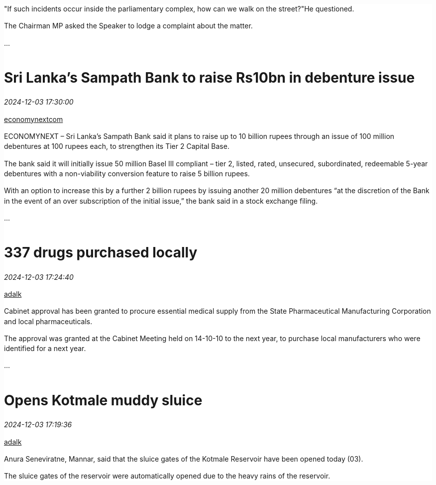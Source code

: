 "If such incidents occur inside the parliamentary complex, how can we walk on the street?"He questioned.

The Chairman MP asked the Speaker to lodge a complaint about the matter.

...



# Sri Lanka’s Sampath Bank to raise Rs10bn in debenture issue

*2024-12-03 17:30:00*

[economynextcom](https://economynext.com/sri-lankas-sampath-bank-to-raise-rs10bn-in-debenture-issue-124522/)

ECONOMYNEXT – Sri Lanka’s Sampath Bank said it plans to raise up to 10 billion rupees through an issue of 100 million debentures at 100 rupees each, to strengthen its Tier 2 Capital Base.

The bank said it will initially issue 50 million Basel III compliant – tier 2, listed, rated, unsecured, subordinated, redeemable 5-year debentures with a non-viability conversion feature to raise 5 billion rupees.

With an option to increase this by a further 2 billion rupees by issuing another 20 million debentures “at the discretion of the Bank in the event of an over subscription of the initial issue,” the bank said in a stock exchange filing.

...



# 337 drugs purchased locally

*2024-12-03 17:24:40*

[adalk](https://www.ada.lk/breaking_news/ඖෂධ-337ක්-දේශීයව-මිලදී-ගනියි/11-413433)

Cabinet approval has been granted to procure essential medical supply from the State Pharmaceutical Manufacturing Corporation and local pharmaceuticals.

The approval was granted at the Cabinet Meeting held on 14-10-10 to the next year, to purchase local manufacturers who were identified for a next year.

...



# Opens Kotmale muddy sluice

*2024-12-03 17:19:36*

[adalk](https://www.ada.lk/breaking_news/කොත්මලේ-මඩ-සොරොව්ව-විවෘත-කරයි/11-413432)

Anura Seneviratne, Mannar, said that the sluice gates of the Kotmale Reservoir have been opened today (03).

The sluice gates of the reservoir were automatically opened due to the heavy rains of the reservoir.
